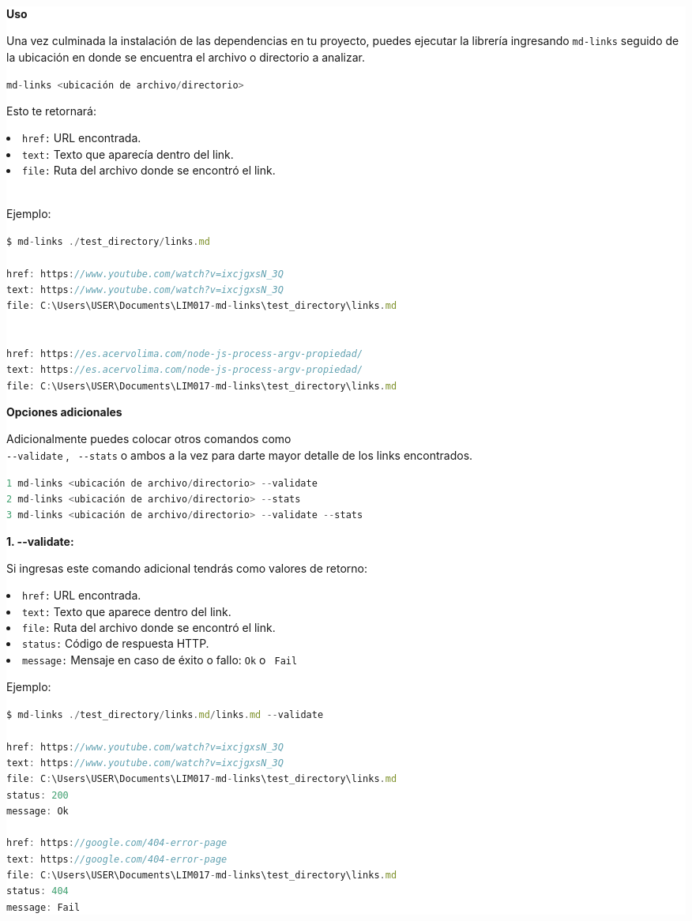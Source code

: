 **Uso**

Una vez culminada la instalación de las dependencias en tu proyecto, puedes ejecutar la librería ingresando <code>md-links</code> seguido de la ubicación en donde se encuentra el archivo o directorio a analizar.

```js
md-links <ubicación de archivo/directorio>
```
Esto te retornará:

<li><code>href:</code> URL encontrada.</li>
<li><code>text:</code> Texto que aparecía dentro del link.</li>
<li><code>file:</code> Ruta del archivo donde se encontró el link.</li>
<br>

Ejemplo:
```js
$ md-links ./test_directory/links.md

href: https://www.youtube.com/watch?v=ixcjgxsN_3Q
text: https://www.youtube.com/watch?v=ixcjgxsN_3Q
file: C:\Users\USER\Documents\LIM017-md-links\test_directory\links.md


href: https://es.acervolima.com/node-js-process-argv-propiedad/
text: https://es.acervolima.com/node-js-process-argv-propiedad/
file: C:\Users\USER\Documents\LIM017-md-links\test_directory\links.md
```

**Opciones adicionales**

Adicionalmente puedes colocar otros comandos como <code> --validate</code> , <code> --stats</code> o ambos a la vez para darte mayor detalle de los links encontrados.

```js
1 md-links <ubicación de archivo/directorio> --validate
2 md-links <ubicación de archivo/directorio> --stats
3 md-links <ubicación de archivo/directorio> --validate --stats
```

**1. --validate:**

Si ingresas este comando adicional tendrás como valores de retorno:
<li><code>href:</code> URL encontrada.</li>
<li><code>text:</code> Texto que aparece dentro del link.</li>
<li><code>file:</code> Ruta del archivo donde se encontró el link.</li>
<li><code>status:</code> Código de respuesta HTTP.</li>
<li><code>message:</code> Mensaje en caso de éxito o fallo: <code>Ok</code> o <code> Fail</code></li>

Ejemplo:
```js
$ md-links ./test_directory/links.md/links.md --validate

href: https://www.youtube.com/watch?v=ixcjgxsN_3Q 
text: https://www.youtube.com/watch?v=ixcjgxsN_3Q 
file: C:\Users\USER\Documents\LIM017-md-links\test_directory\links.md
status: 200 
message: Ok

href: https://google.com/404-error-page
text: https://google.com/404-error-page
file: C:\Users\USER\Documents\LIM017-md-links\test_directory\links.md
status: 404
message: Fail
```
